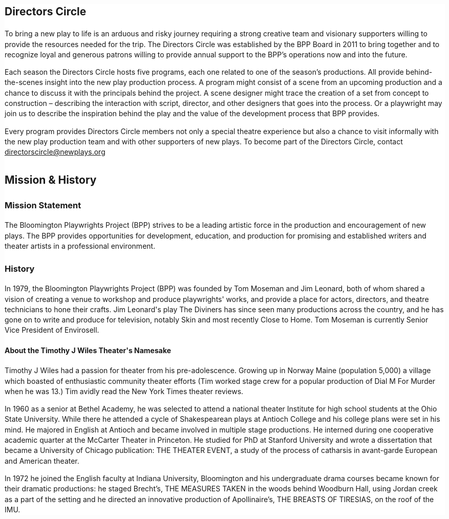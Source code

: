 ## Directors Circle

To bring a new play to life is an arduous and risky journey requiring a strong creative team and visionary supporters willing to provide the resources needed for the trip. The Directors Circle was established by the BPP Board in 2011 to bring together and to recognize loyal and generous patrons willing to provide annual support to the BPP’s operations now and into the future.

Each season the Directors Circle hosts five programs, each one related to one of the season’s productions. All provide behind-the-scenes insight into the new play production process. A program might consist of a scene from an upcoming production and a chance to discuss it with the principals behind the project. A scene designer might trace the creation of a set from concept to construction – describing the interaction with script, director, and other designers that goes into the process. Or a playwright may join us to describe the inspiration behind the play and the value of the development process that BPP provides.

Every program provides Directors Circle members not only a special theatre experience but also a chance to visit informally with the new play production team and with other supporters of new plays. To become part of the Directors Circle, contact <directorscircle@newplays.org>

## Mission & History

### Mission Statement

The Bloomington Playwrights Project (BPP) strives to be a leading artistic force in the production and encouragement of new plays. The BPP provides opportunities for development, education, and production for promising and established writers and theater artists in a professional environment.

### History

In 1979, the Bloomington Playwrights Project (BPP) was founded by Tom Moseman and Jim Leonard, both of whom shared a vision of creating a venue to workshop and produce playwrights' works, and provide a place for actors, directors, and theatre technicians to hone their crafts. Jim Leonard's play The Diviners has since seen many productions across the country, and he has gone on to write and produce for television, notably Skin and most recently Close to Home. Tom Moseman is currently Senior Vice President of Envirosell.

#### About the Timothy J Wiles Theater's Namesake

Timothy J Wiles had a passion for theater from his pre-adolescence. Growing up in Norway Maine (population 5,000) a village which boasted of enthusiastic community theater efforts (Tim worked stage crew for a popular production of Dial M For Murder when he was 13.) Tim avidly read the New York Times theater reviews.

In 1960 as a senior at Bethel Academy, he was selected to attend a national theater Institute for high school students at the Ohio State University. While there he attended a cycle of Shakespearean plays at Antioch College and his college plans were set in his mind. He majored in English at Antioch and became involved in multiple stage productions. He interned during one cooperative academic quarter at the McCarter Theater in Princeton. He studied for PhD at Stanford University and wrote a dissertation that became a University of Chicago publication: THE THEATER EVENT, a study of the process of catharsis in avant-garde European and American theater.

In 1972 he joined the English faculty at Indiana University, Bloomington and his undergraduate drama courses became known for their dramatic productions: he staged Brecht’s, THE MEASURES TAKEN in the woods behind Woodburn Hall, using Jordan creek as a part of the setting and he directed an innovative production of Apollinaire’s, THE BREASTS OF TIRESIAS, on the roof of the IMU.
